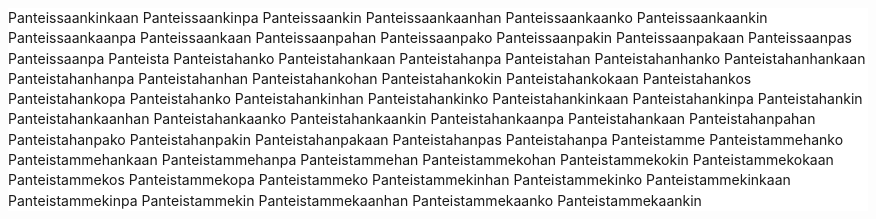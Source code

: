 Panteissaankinkaan
Panteissaankinpa
Panteissaankin
Panteissaankaanhan
Panteissaankaanko
Panteissaankaankin
Panteissaankaanpa
Panteissaankaan
Panteissaanpahan
Panteissaanpako
Panteissaanpakin
Panteissaanpakaan
Panteissaanpas
Panteissaanpa
Panteista
Panteistahanko
Panteistahankaan
Panteistahanpa
Panteistahan
Panteistahanhanko
Panteistahanhankaan
Panteistahanhanpa
Panteistahanhan
Panteistahankohan
Panteistahankokin
Panteistahankokaan
Panteistahankos
Panteistahankopa
Panteistahanko
Panteistahankinhan
Panteistahankinko
Panteistahankinkaan
Panteistahankinpa
Panteistahankin
Panteistahankaanhan
Panteistahankaanko
Panteistahankaankin
Panteistahankaanpa
Panteistahankaan
Panteistahanpahan
Panteistahanpako
Panteistahanpakin
Panteistahanpakaan
Panteistahanpas
Panteistahanpa
Panteistamme
Panteistammehanko
Panteistammehankaan
Panteistammehanpa
Panteistammehan
Panteistammekohan
Panteistammekokin
Panteistammekokaan
Panteistammekos
Panteistammekopa
Panteistammeko
Panteistammekinhan
Panteistammekinko
Panteistammekinkaan
Panteistammekinpa
Panteistammekin
Panteistammekaanhan
Panteistammekaanko
Panteistammekaankin